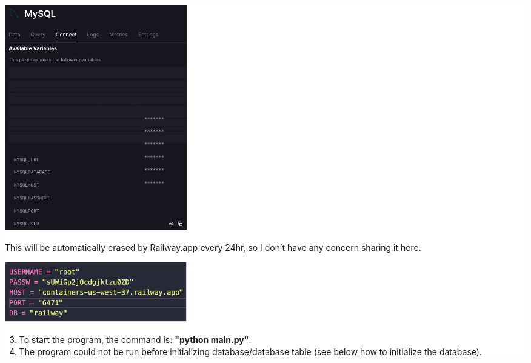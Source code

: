 <img src="image/railway.png" width="300">

This will be automatically erased by Railway.app every 24hr, so I don’t have any concern sharing it here.

<img src="image/credential_railway.app.png" width="300">

3. To start the program, the command is: <b>"python main.py"</b>.
4. The program could not be run before initializing database/database table (see below how to initialize the database).

